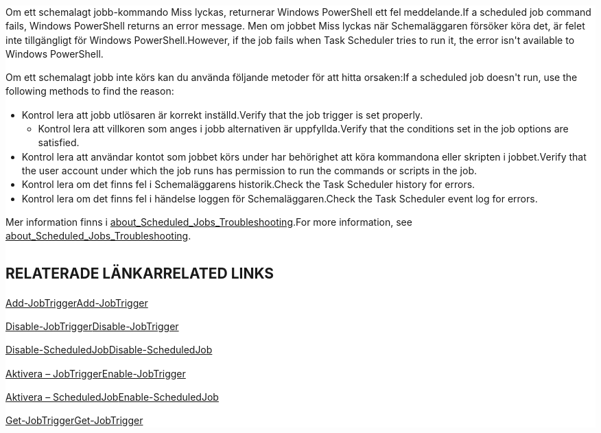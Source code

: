 <span data-ttu-id="ee7d7-292">Om ett schemalagt jobb-kommando Miss lyckas, returnerar Windows PowerShell ett fel meddelande.</span><span class="sxs-lookup"><span data-stu-id="ee7d7-292">If a scheduled job command fails, Windows PowerShell returns an error message.</span></span> <span data-ttu-id="ee7d7-293">Men om jobbet Miss lyckas när Schemaläggaren försöker köra det, är felet inte tillgängligt för Windows PowerShell.</span><span class="sxs-lookup"><span data-stu-id="ee7d7-293">However, if the job fails when Task Scheduler tries to run it, the error isn't available to Windows PowerShell.</span></span>

<span data-ttu-id="ee7d7-294">Om ett schemalagt jobb inte körs kan du använda följande metoder för att hitta orsaken:</span><span class="sxs-lookup"><span data-stu-id="ee7d7-294">If a scheduled job doesn't run, use the following methods to find the reason:</span></span>

- <span data-ttu-id="ee7d7-295">Kontrol lera att jobb utlösaren är korrekt inställd.</span><span class="sxs-lookup"><span data-stu-id="ee7d7-295">Verify that the job trigger is set properly.</span></span>
  - <span data-ttu-id="ee7d7-296">Kontrol lera att villkoren som anges i jobb alternativen är uppfyllda.</span><span class="sxs-lookup"><span data-stu-id="ee7d7-296">Verify that the conditions set in the job options are satisfied.</span></span>
- <span data-ttu-id="ee7d7-297">Kontrol lera att användar kontot som jobbet körs under har behörighet att köra kommandona eller skripten i jobbet.</span><span class="sxs-lookup"><span data-stu-id="ee7d7-297">Verify that the user account under which the job runs has permission to run the commands or scripts in the job.</span></span>
- <span data-ttu-id="ee7d7-298">Kontrol lera om det finns fel i Schemaläggarens historik.</span><span class="sxs-lookup"><span data-stu-id="ee7d7-298">Check the Task Scheduler history for errors.</span></span>
- <span data-ttu-id="ee7d7-299">Kontrol lera om det finns fel i händelse loggen för Schemaläggaren.</span><span class="sxs-lookup"><span data-stu-id="ee7d7-299">Check the Task Scheduler event log for errors.</span></span>

<span data-ttu-id="ee7d7-300">Mer information finns i [about_Scheduled_Jobs_Troubleshooting](./about/about_scheduled_jobs_troubleshooting.md).</span><span class="sxs-lookup"><span data-stu-id="ee7d7-300">For more information, see [about_Scheduled_Jobs_Troubleshooting](./about/about_scheduled_jobs_troubleshooting.md).</span></span>

## <span data-ttu-id="ee7d7-301">RELATERADE LÄNKAR</span><span class="sxs-lookup"><span data-stu-id="ee7d7-301">RELATED LINKS</span></span>

[<span data-ttu-id="ee7d7-302">Add-JobTrigger</span><span class="sxs-lookup"><span data-stu-id="ee7d7-302">Add-JobTrigger</span></span>](Add-JobTrigger.md)

[<span data-ttu-id="ee7d7-303">Disable-JobTrigger</span><span class="sxs-lookup"><span data-stu-id="ee7d7-303">Disable-JobTrigger</span></span>](Disable-JobTrigger.md)

[<span data-ttu-id="ee7d7-304">Disable-ScheduledJob</span><span class="sxs-lookup"><span data-stu-id="ee7d7-304">Disable-ScheduledJob</span></span>](Disable-ScheduledJob.md)

[<span data-ttu-id="ee7d7-305">Aktivera – JobTrigger</span><span class="sxs-lookup"><span data-stu-id="ee7d7-305">Enable-JobTrigger</span></span>](Enable-JobTrigger.md)

[<span data-ttu-id="ee7d7-306">Aktivera – ScheduledJob</span><span class="sxs-lookup"><span data-stu-id="ee7d7-306">Enable-ScheduledJob</span></span>](Enable-ScheduledJob.md)

[<span data-ttu-id="ee7d7-307">Get-JobTrigger</span><span class="sxs-lookup"><span data-stu-id="ee7d7-307">Get-JobTrigger</span></span>](Get-JobTrigger.md)
